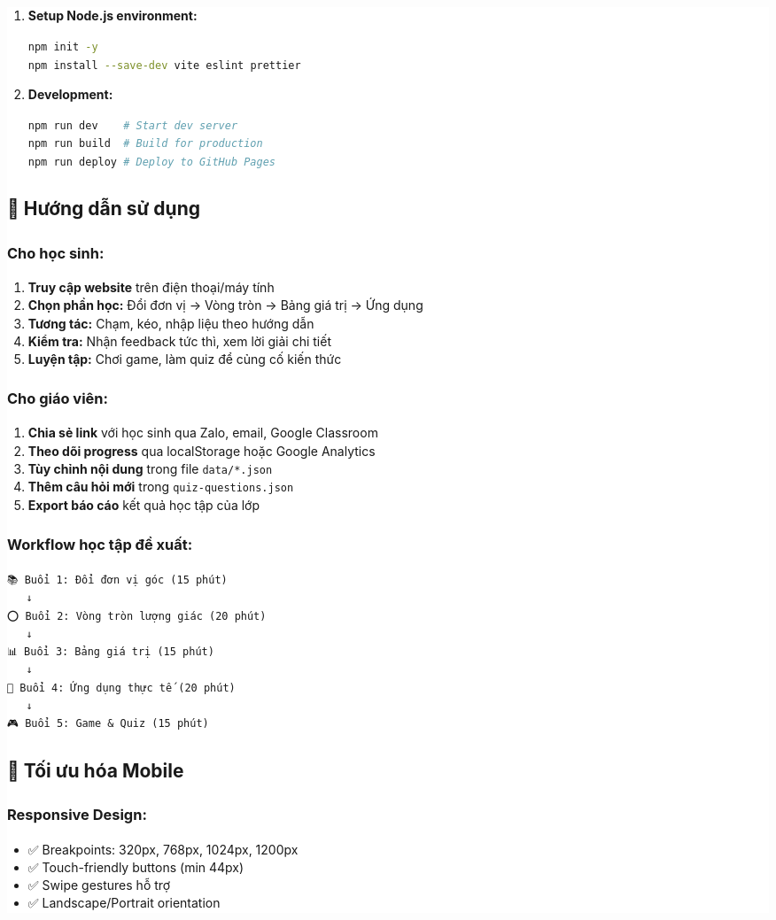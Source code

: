 1. **Setup Node.js environment:**

   ```bash
   npm init -y
   npm install --save-dev vite eslint prettier
   ```

2. **Development:**
   ```bash
   npm run dev    # Start dev server
   npm run build  # Build for production
   npm run deploy # Deploy to GitHub Pages
   ```

## 📖 Hướng dẫn sử dụng

### **Cho học sinh:**

1. **Truy cập website** trên điện thoại/máy tính
2. **Chọn phần học:** Đổi đơn vị → Vòng tròn → Bảng giá trị → Ứng dụng
3. **Tương tác:** Chạm, kéo, nhập liệu theo hướng dẫn
4. **Kiểm tra:** Nhận feedback tức thì, xem lời giải chi tiết
5. **Luyện tập:** Chơi game, làm quiz để củng cố kiến thức

### **Cho giáo viên:**

1. **Chia sẻ link** với học sinh qua Zalo, email, Google Classroom
2. **Theo dõi progress** qua localStorage hoặc Google Analytics
3. **Tùy chỉnh nội dung** trong file `data/*.json`
4. **Thêm câu hỏi mới** trong `quiz-questions.json`
5. **Export báo cáo** kết quả học tập của lớp

### **Workflow học tập đề xuất:**

```
📚 Buổi 1: Đổi đơn vị góc (15 phút)
   ↓
⭕ Buổi 2: Vòng tròn lượng giác (20 phút)
   ↓
📊 Buổi 3: Bảng giá trị (15 phút)
   ↓
🧮 Buổi 4: Ứng dụng thực tế (20 phút)
   ↓
🎮 Buổi 5: Game & Quiz (15 phút)
```

## 📱 Tối ưu hóa Mobile

### **Responsive Design:**

- ✅ Breakpoints: 320px, 768px, 1024px, 1200px
- ✅ Touch-friendly buttons (min 44px)
- ✅ Swipe gestures hỗ trợ
- ✅ Landscape/Portrait orientation
